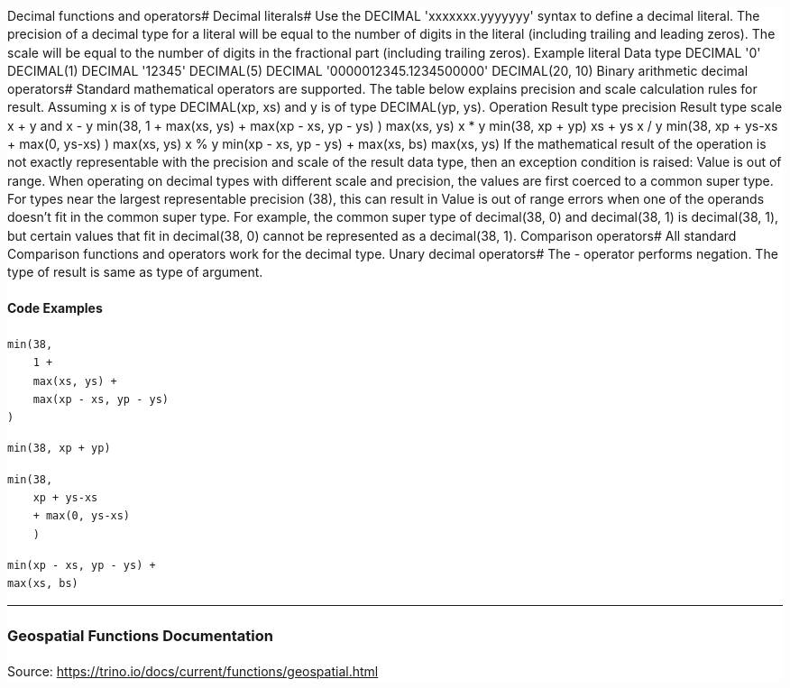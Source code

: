 Decimal functions and operators# Decimal literals# Use the DECIMAL 'xxxxxxx.yyyyyyy' syntax to define a decimal literal. The precision of a decimal type for a literal will be equal to the number of digits in the literal (including trailing and leading zeros). The scale will be equal to the number of digits in the fractional part (including trailing zeros). Example literal Data type DECIMAL '0' DECIMAL(1) DECIMAL '12345' DECIMAL(5) DECIMAL '0000012345.1234500000' DECIMAL(20, 10) Binary arithmetic decimal operators# Standard mathematical operators are supported. The table below explains precision and scale calculation rules for result. Assuming x is of type DECIMAL(xp, xs) and y is of type DECIMAL(yp, ys). Operation Result type precision Result type scale x + y and x - y min(38, 1 + max(xs, ys) + max(xp - xs, yp - ys) ) max(xs, ys) x * y min(38, xp + yp) xs + ys x / y min(38, xp + ys-xs + max(0, ys-xs) ) max(xs, ys) x % y min(xp - xs, yp - ys) + max(xs, bs) max(xs, ys) If the mathematical result of the operation is not exactly representable with the precision and scale of the result data type, then an exception condition is raised: Value is out of range. When operating on decimal types with different scale and precision, the values are first coerced to a common super type. For types near the largest representable precision (38), this can result in Value is out of range errors when one of the operands doesn’t fit in the common super type. For example, the common super type of decimal(38, 0) and decimal(38, 1) is decimal(38, 1), but certain values that fit in decimal(38, 0) cannot be represented as a decimal(38, 1). Comparison operators# All standard Comparison functions and operators work for the decimal type. Unary decimal operators# The - operator performs negation. The type of result is same as type of argument.

#### Code Examples

```
min(38,
    1 +
    max(xs, ys) +
    max(xp - xs, yp - ys)
)
```
```
min(38, xp + yp)
```
```
min(38,
    xp + ys-xs
    + max(0, ys-xs)
    )
```
```
min(xp - xs, yp - ys) +
max(xs, bs)
```


---

### Geospatial Functions Documentation
Source: https://trino.io/docs/current/functions/geospatial.html
